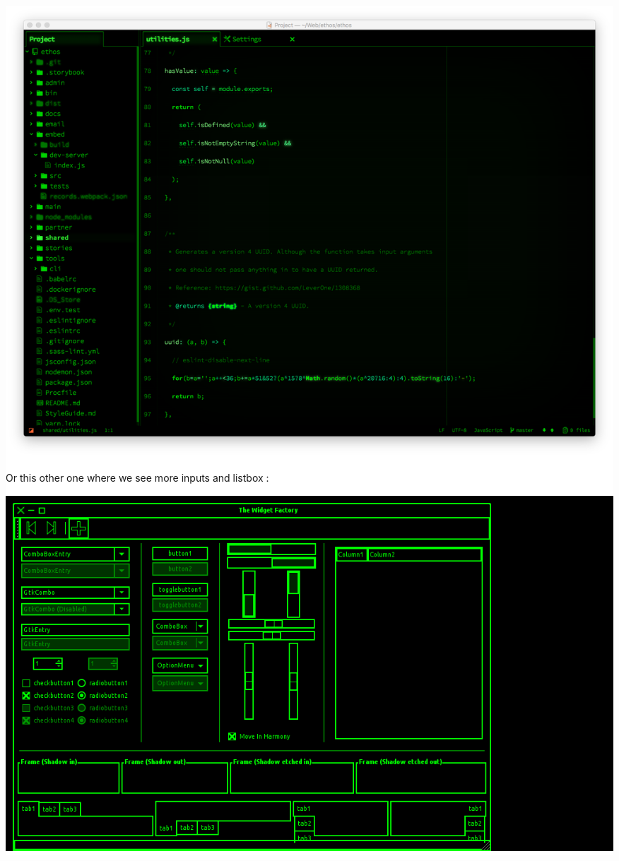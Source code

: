 ![](/public/screenshots/2020-05-26-greentheme.png)

Or this other one where we see more inputs and listbox : 

![](/public/screenshots/2020-05-26-greenblacklinux.png)
